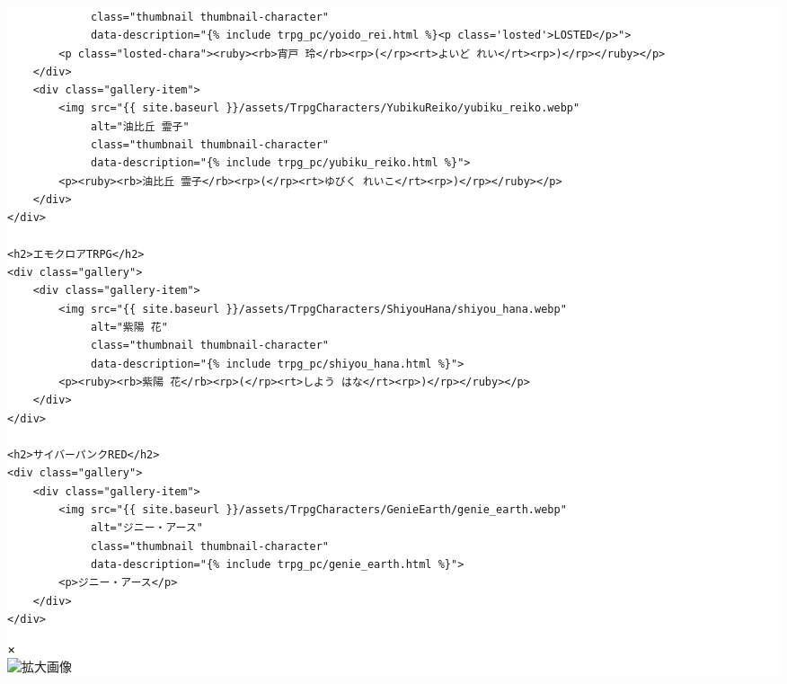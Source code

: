                  class="thumbnail thumbnail-character"
                 data-description="{% include trpg_pc/yoido_rei.html %}<p class='losted'>LOSTED</p>">
            <p class="losted-chara"><ruby><rb>宵戸 玲</rb><rp>(</rp><rt>よいど れい</rt><rp>)</rp></ruby></p>
        </div>
        <div class="gallery-item">
            <img src="{{ site.baseurl }}/assets/TrpgCharacters/YubikuReiko/yubiku_reiko.webp"
                 alt="油比丘 霊子"
                 class="thumbnail thumbnail-character"
                 data-description="{% include trpg_pc/yubiku_reiko.html %}">
            <p><ruby><rb>油比丘 霊子</rb><rp>(</rp><rt>ゆびく れいこ</rt><rp>)</rp></ruby></p>
        </div>
    </div>

    <h2>エモクロアTRPG</h2>
    <div class="gallery">
        <div class="gallery-item">
            <img src="{{ site.baseurl }}/assets/TrpgCharacters/ShiyouHana/shiyou_hana.webp"
                 alt="紫陽 花"
                 class="thumbnail thumbnail-character"
                 data-description="{% include trpg_pc/shiyou_hana.html %}">
            <p><ruby><rb>紫陽 花</rb><rp>(</rp><rt>しよう はな</rt><rp>)</rp></ruby></p>
        </div>
    </div>

    <h2>サイバーパンクRED</h2>
    <div class="gallery">
        <div class="gallery-item">
            <img src="{{ site.baseurl }}/assets/TrpgCharacters/GenieEarth/genie_earth.webp"
                 alt="ジニー・アース"
                 class="thumbnail thumbnail-character"
                 data-description="{% include trpg_pc/genie_earth.html %}">
            <p>ジニー・アース</p>
        </div>
    </div>
</section>

<div class="modal" id="modal">
    <span class="close" id="close">&times;</span>
    <div class="modal-content">
        <div class="modal-img">
            <img id="modalImg" alt="拡大画像">
        </div>
        <div class="modal-text" id="modalCaption"></div>
    </div>
</div>
<script src="{{ site.baseurl }}/script/modal-window.js"></script>
